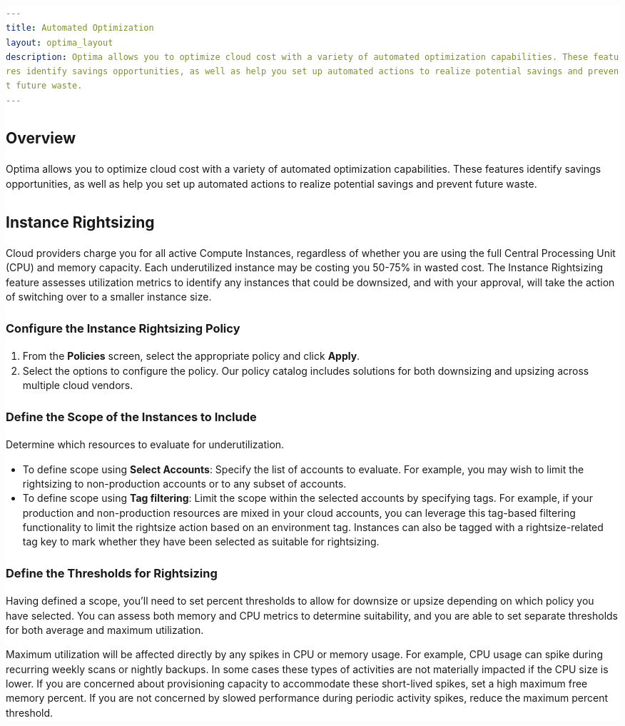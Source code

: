 ```yaml
---
title: Automated Optimization
layout: optima_layout
description: Optima allows you to optimize cloud cost with a variety of automated optimization capabilities. These features identify savings opportunities, as well as help you set up automated actions to realize potential savings and prevent future waste.
---
```


## Overview

Optima allows you to optimize cloud cost with a variety of automated optimization capabilities. These features identify savings opportunities, as well as help you set up automated actions to realize potential savings and prevent future waste.


## Instance Rightsizing

Cloud providers charge you for all active Compute Instances, regardless of whether you are using the full Central Processing Unit (CPU) and memory capacity. Each underutilized instance may be costing you 50-75% in wasted cost. The Instance Rightsizing feature assesses utilization metrics to identify any instances that could be downsized, and with your approval, will take the action of switching over to a smaller instance size.

### Configure the Instance Rightsizing Policy

1. From the <b>Policies</b> screen, select the appropriate policy and click <b>Apply</b>.
2. Select the options to configure the policy. Our policy catalog includes solutions for both downsizing and upsizing across multiple cloud vendors.

### Define the Scope of the Instances to Include

Determine which resources to evaluate for underutilization.

* To define scope using <b>Select Accounts</b>: Specify the list of accounts to evaluate. For example, you may wish to limit the rightsizing to non-production accounts or to any subset of accounts.
* To define scope using <b>Tag filtering</b>: Limit the scope within the selected accounts by specifying tags. For example, if your production and non-production resources are mixed in your cloud accounts, you can leverage this tag-based filtering functionality to limit the rightsize action based on an environment tag. Instances can also be tagged with a rightsize-related tag key to mark whether they have been selected as suitable for rightsizing.

### Define the Thresholds for Rightsizing

Having defined a scope, you’ll need to set percent thresholds to allow for downsize or upsize depending on which policy you have selected. You can assess both memory and CPU metrics to determine suitability, and you are able to set separate thresholds for both average and maximum utilization.

Maximum utilization will be affected directly by any spikes in CPU or memory usage. For example, CPU usage can spike during recurring weekly scans or nightly backups. In some cases these types of activities are not materially impacted if the CPU size is lower. If you are concerned about provisioning capacity to accommodate these short-lived spikes, set a high maximum free memory percent. If you are not concerned by slowed performance during periodic activity spikes, reduce the maximum percent threshold.
